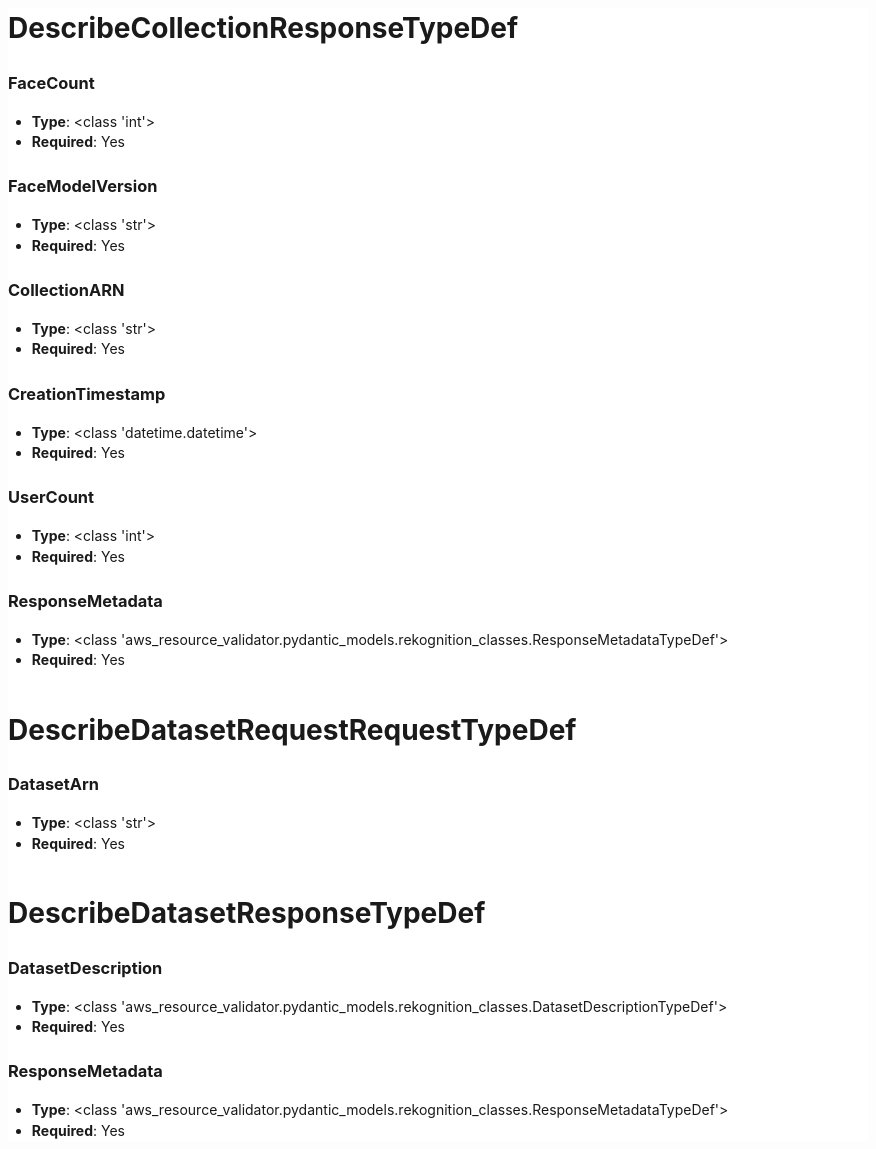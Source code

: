 
# DescribeCollectionResponseTypeDef

### FaceCount
- **Type**: <class 'int'>
- **Required**: Yes

### FaceModelVersion
- **Type**: <class 'str'>
- **Required**: Yes

### CollectionARN
- **Type**: <class 'str'>
- **Required**: Yes

### CreationTimestamp
- **Type**: <class 'datetime.datetime'>
- **Required**: Yes

### UserCount
- **Type**: <class 'int'>
- **Required**: Yes

### ResponseMetadata
- **Type**: <class 'aws_resource_validator.pydantic_models.rekognition_classes.ResponseMetadataTypeDef'>
- **Required**: Yes


# DescribeDatasetRequestRequestTypeDef

### DatasetArn
- **Type**: <class 'str'>
- **Required**: Yes


# DescribeDatasetResponseTypeDef

### DatasetDescription
- **Type**: <class 'aws_resource_validator.pydantic_models.rekognition_classes.DatasetDescriptionTypeDef'>
- **Required**: Yes

### ResponseMetadata
- **Type**: <class 'aws_resource_validator.pydantic_models.rekognition_classes.ResponseMetadataTypeDef'>
- **Required**: Yes
